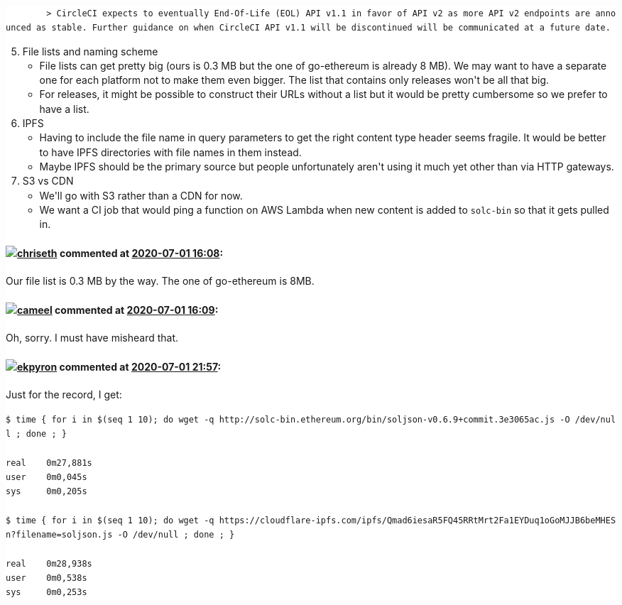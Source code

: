             > CircleCI expects to eventually End-Of-Life (EOL) API v1.1 in favor of API v2 as more API v2 endpoints are announced as stable. Further guidance on when CircleCI API v1.1 will be discontinued will be communicated at a future date.
5. File lists and naming scheme
    - File lists can get pretty big (ours is 0.3 MB but the one of go-ethereum is already 8 MB). We may want to have a separate one for each platform not to make them even bigger. The list that contains only releases won't be all that big.
    - For releases, it might be possible to construct their URLs without a list but it would be pretty cumbersome so we prefer to have a list.
6. IPFS
    - Having to include the file name in query parameters to get the right content type header seems fragile. It would be better to have IPFS directories with file names in them instead.
    - Maybe IPFS should be the primary source but people unfortunately aren't using it much yet other than via HTTP gateways.
7. S3 vs CDN
    - We'll go with S3 rather than a CDN for now.
    - We want a CI job that would ping a function on AWS Lambda when new content is added to `solc-bin` so that it gets pulled in.

#### <img src="https://avatars.githubusercontent.com/u/9073706?v=4" width="50">[chriseth](https://github.com/chriseth) commented at [2020-07-01 16:08](https://github.com/ethereum/solidity/issues/9258#issuecomment-652509908):

Our file list is 0.3 MB by the way. The one of go-ethereum is 8MB.

#### <img src="https://avatars.githubusercontent.com/u/137030?v=4" width="50">[cameel](https://github.com/cameel) commented at [2020-07-01 16:09](https://github.com/ethereum/solidity/issues/9258#issuecomment-652510900):

Oh, sorry. I must have misheard that.

#### <img src="https://avatars.githubusercontent.com/u/1347491?v=4" width="50">[ekpyron](https://github.com/ekpyron) commented at [2020-07-01 21:57](https://github.com/ethereum/solidity/issues/9258#issuecomment-652666335):

Just for the record, I get:
```
$ time { for i in $(seq 1 10); do wget -q http://solc-bin.ethereum.org/bin/soljson-v0.6.9+commit.3e3065ac.js -O /dev/null ; done ; }

real    0m27,881s
user    0m0,045s
sys     0m0,205s

$ time { for i in $(seq 1 10); do wget -q https://cloudflare-ipfs.com/ipfs/Qmad6iesaR5FQ45RRtMrt2Fa1EYDuq1oGoMJJB6beMHESn?filename=soljson.js -O /dev/null ; done ; }

real    0m28,938s
user    0m0,538s
sys     0m0,253s
```
